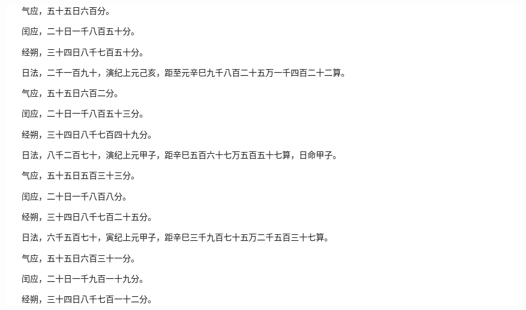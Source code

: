 　　气应，五十五日六百分。

　　闰应，二十日一千八百五十分。

　　经朔，三十四日八千七百五十分。

　　日法，二千一百九十，演纪上元己亥，距至元辛巳九千八百二十五万一千四百二十二算。

　　气应，五十五日六百二分。

　　闰应，二十日一千八百五十三分。

　　经朔，三十四日八千七百四十九分。

　　日法，八千二百七十，演纪上元甲子，距辛巳五百六十七万五百五十七算，日命甲子。

　　气应，五十五日五百三十三分。

　　闰应，二十日一千八百八分。

　　经朔，三十四日八千七百二十五分。

　　日法，六千五百七十，寅纪上元甲子，距辛巳三千九百七十五万二千五百三十七算。

　　气应，五十五日六百三十一分。

　　闰应，二十日一千九百一十九分。

　　经朔，三十四日八千七百一十二分。